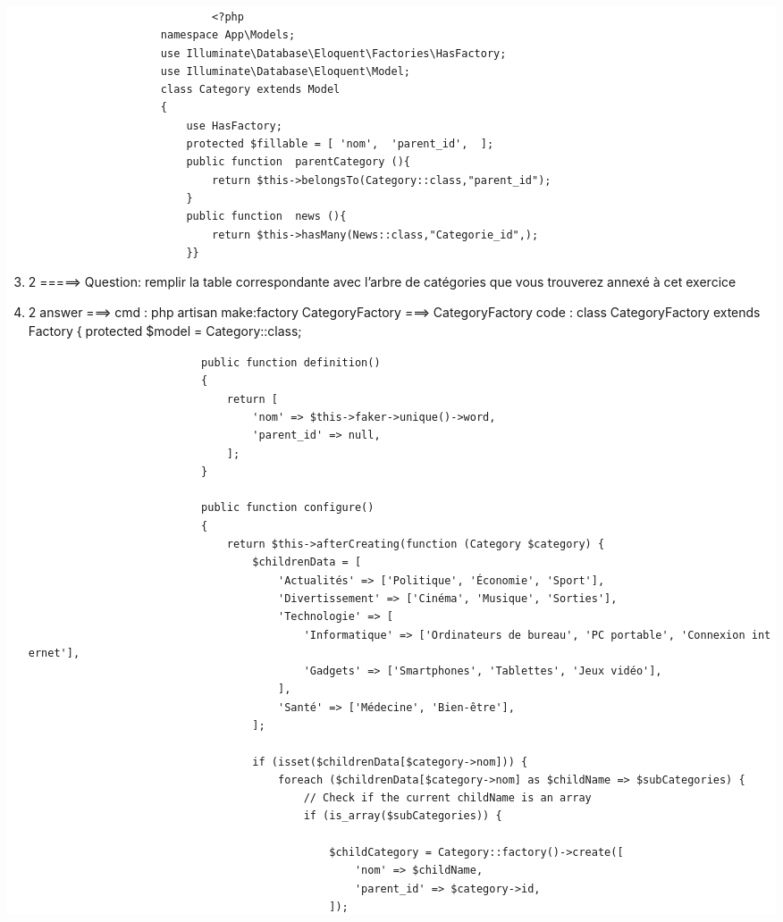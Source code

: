                                    <?php
                            namespace App\Models;
                            use Illuminate\Database\Eloquent\Factories\HasFactory;
                            use Illuminate\Database\Eloquent\Model;
                            class Category extends Model
                            {
                                use HasFactory;
                                protected $fillable = [ 'nom',  'parent_id',  ];
                                public function  parentCategory (){
                                    return $this->belongsTo(Category::class,"parent_id");
                                }
                                public function  news (){
                                    return $this->hasMany(News::class,"Categorie_id",);
                                }}

 3.  2   =====> Question: remplir la table correspondante avec l’arbre de catégories que vous trouverez annexé à cet exercice
 
 3.  2  answer ===>  cmd : php artisan make:factory CategoryFactory
        ===>  CategoryFactory code :
                                class CategoryFactory extends Factory
                                {
                                    protected $model = Category::class;

                                    public function definition()
                                    {
                                        return [
                                            'nom' => $this->faker->unique()->word,
                                            'parent_id' => null,
                                        ];
                                    }

                                    public function configure()
                                    {
                                        return $this->afterCreating(function (Category $category) {
                                            $childrenData = [
                                                'Actualités' => ['Politique', 'Économie', 'Sport'],
                                                'Divertissement' => ['Cinéma', 'Musique', 'Sorties'],
                                                'Technologie' => [
                                                    'Informatique' => ['Ordinateurs de bureau', 'PC portable', 'Connexion internet'],
                                                    'Gadgets' => ['Smartphones', 'Tablettes', 'Jeux vidéo'],
                                                ],
                                                'Santé' => ['Médecine', 'Bien-être'],
                                            ];

                                            if (isset($childrenData[$category->nom])) {
                                                foreach ($childrenData[$category->nom] as $childName => $subCategories) {
                                                    // Check if the current childName is an array
                                                    if (is_array($subCategories)) {

                                                        $childCategory = Category::factory()->create([
                                                            'nom' => $childName,
                                                            'parent_id' => $category->id,
                                                        ]);
